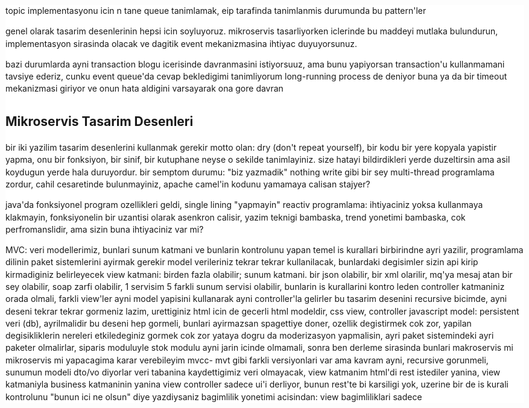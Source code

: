 topic implementasyonu icin n tane queue tanimlamak, eip
tarafinda tanimlanmis durumunda bu pattern'ler

genel olarak tasarim desenlerinin hepsi icin soyluyoruz.
mikroservis tasarliyorken iclerinde bu maddeyi mutlaka
bulundurun, implementasyon sirasinda olacak ve dagitik event
mekanizmasina ihtiyac duyuyorsunuz.

bazi durumlarda ayni transaction blogu icerisinde davranmasini
istiyorsuuz, ama bunu yapiyorsan transaction'u kullanmamani
tavsiye ederiz, cunku event queue'da cevap bekledigimi
tanimliyorum long-running process de deniyor buna ya da bir
timeout mekanizmasi giriyor ve onun hata aldigini varsayarak
ona gore davran

## Mikroservis Tasarim Desenleri

bir iki yazilim tasarim desenlerini kullanmak gerekir
motto olan: dry (don't repeat yourself), bir kodu bir yere
kopyala yapistir yapma, onu bir fonksiyon, bir sinif, bir
kutuphane neyse o sekilde tanimlayiniz. size hatayi
bildirdikleri yerde duzeltirsin ama asil koydugun yerde hala duruyordur.
bir semptom durumu: "biz yazmadik" nothing write gibi bir sey
multi-thread programlama zordur, cahil cesaretinde
bulunmayiniz, apache camel'in kodunu yamamaya calisan stajyer?

java'da fonksiyonel program ozellikleri geldi, single lining
"yapmayin"
reactiv programlama: ihtiyaciniz yoksa kullanmaya klakmayin,
fonksiyonelin bir uzantisi olarak asenkron calisir, yazim
teknigi bambaska, trend yonetimi bambaska, cok
perfromanslidir, ama sizin buna ihtiyaciniz var mi?

MVC: veri modellerimiz, bunlari sunum katmani ve bunlarin
kontrolunu yapan temel is kurallari birbirindne ayri yazilir,
programlama dilinin paket sistemlerini ayirmak gerekir
model verileriniz tekrar tekrar kullanilacak, bunlardaki
degisimler sizin api kirip kirmadiginiz belirleyecek
view katmani: birden fazla olabilir; sunum katmani. bir json
olabilir, bir xml olarilir, mq'ya mesaj atan bir sey olabilir,
soap zarfi olabilir, 1 servisim 5 farkli sunum servisi
olabilir, bunlarin is kurallarini kontro leden controller
katmaniniz orada olmali, farkli view'ler ayni model yapisini
kullanarak ayni controller'la gelirler
bu tasarim desenini recursive bicimde, ayni deseni tekrar
tekrar gormeniz lazim, urettiginiz html icin de gecerli html
modeldir, css view, controller javascript
model: persistent veri (db), ayrilmalidir
bu deseni hep gormeli, bunlari ayirmazsan spagettiye doner,
ozellik degistirmek cok zor, yapilan degisikliklerin nereleri
etkiledeginiz gormek cok zor
yataya dogru da moderizasyon yapmalisin, ayri paket
sistemindeki ayri paketer olmalirlar, siparis moduluyle stok
modulu ayni jarin icinde olmamali, sonra ben derleme sirasinda
bunlari makroservis mi mikroservis mi yapacagima karar
verebileyim
mvcc- mvt gibi farkli versiyonlari var ama kavram ayni,
recursive gorunmeli, sunumun modeli dto/vo diyorlar veri
tabanina kaydettigimiz veri olmayacak,
view katmanim html'di rest istediler yanina, view katmaniyla
business katmaninin yanina
view controller sadece ui'i derliyor, bunun rest'te bi
karsiligi yok, uzerine bir de is kurali kontrolunu "bunun ici
ne olsun" diye yazdiysaniz
bagimlilik yonetimi acisindan: view bagimliliklari sadece